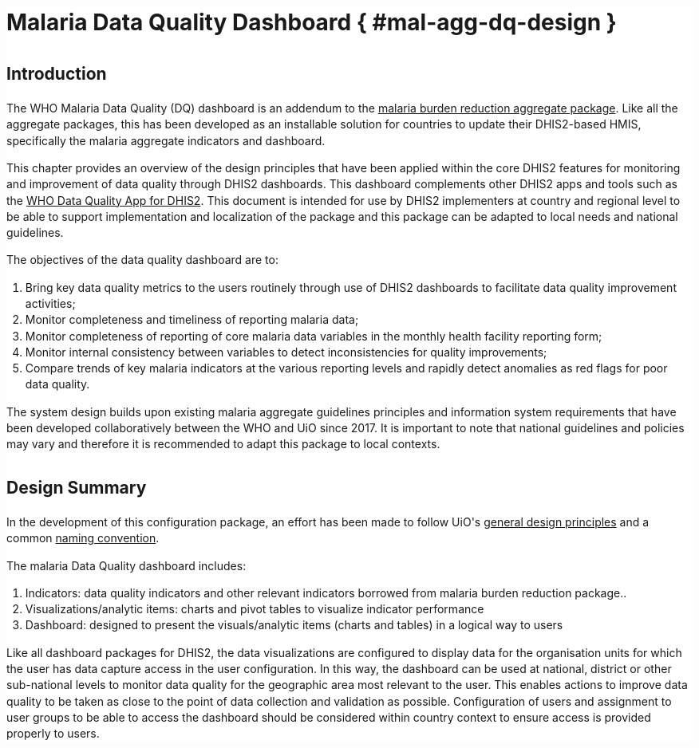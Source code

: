 # Malaria Data Quality Dashboard { #mal-agg-dq-design }

## Introduction

The WHO Malaria Data Quality (DQ) dashboard is an addendum to the [malaria burden reduction aggregate package](https://dhis2.org/who-package-downloads/#malaria). Like all the aggregate packages, this has been developed as an installable solution for countries to update their DHIS2-based HMIS, specifically the malaria aggregate indicators and dashboard.

This chapter provides an overview of the design principles that have been applied within the core DHIS2 features for monitoring and improvement of data quality through DHIS2 dashboards. This dashboard complements other DHIS2 apps and tools such as the [WHO Data Quality App for DHIS2](https://docs.dhis2.org/en/use/optional-apps/who-data-quality-tool/installation-and-configuration.html). This document is intended for use by DHIS2 implementers at country and regional level to be able to support implementation and localization of the package and this package can be adapted to local needs and national guidelines.

The objectives of the data quality dashboard are to:

1. Bring key data quality metrics to the users routinely through use of DHIS2 dashboards to facilitate data quality improvement activities;
2. Monitor completeness and timeliness of reporting malaria data;
3. Monitor completeness of reporting of core malaria data variables in the monthly health facility reporting form;
4. Monitor internal consistency between variables to detect inconsistencies for quality improvements;
5. Compare trends of key malaria indicators at the various reporting levels and rapidly detect anomalies as red flags for poor data quality.

The system design builds upon existing malaria aggregate guidelines principles and information system requirements that have been developed collaboratively between the WHO and UiO since 2017. It is important to note that national guidelines and policies may vary and therefore it is recommended to adapt this package to local contexts.

## Design Summary

In the development of this configuration package, an effort has been made to follow UiO's [general design principles](https://who.dhis2.org/documentation/general_design_principles.html) and a common [naming convention](https://who.dhis2.org/documentation/naming_convention.html).

The malaria Data Quality dashboard includes:

1. Indicators: data quality indicators and other relevant indicators borrowed from malaria burden reduction package..
2. Visualizations/analytic items: charts and pivot tables to visualize indicator performance
3. Dashboard: designed to present the visuals/analytic items (charts and tables) in a logical way to users

Like all dashboard packages for DHIS2, the data visualizations are configured to display data for the organisation units for which the user has data capture access in the user configuration. In this way, the dashboard can be used at national, district or other sub-national levels to monitor data quality for the geographic area most relevant to the user. This enables actions to improve data quality to be taken as close to the point of data collection and validation as possible. Configuration of users and assignment to user groups to be able to access the dashboard should be considered within country context to ensure access is provided properly to users.
